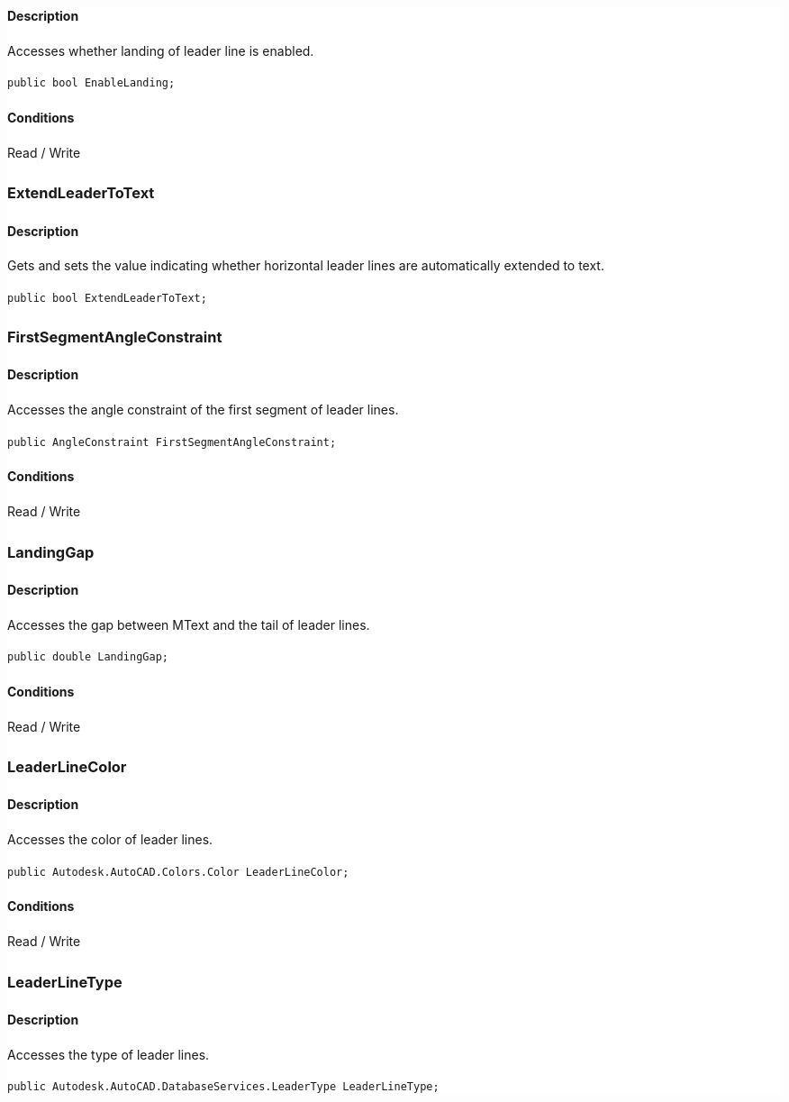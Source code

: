 #### Description
Accesses whether landing of leader line is enabled.
```text
public bool EnableLanding;
```

#### Conditions
Read / Write
### ExtendLeaderToText

#### Description
Gets and sets the value indicating whether horizontal leader lines are automatically extended to text.
```text
public bool ExtendLeaderToText;
```

### FirstSegmentAngleConstraint

#### Description
Accesses the angle constraint of the first segment of leader lines.
```text
public AngleConstraint FirstSegmentAngleConstraint;
```

#### Conditions
Read / Write
### LandingGap

#### Description
Accesses the gap between MText and the tail of leader lines.
```text
public double LandingGap;
```

#### Conditions
Read / Write
### LeaderLineColor

#### Description
Accesses the color of leader lines.
```text
public Autodesk.AutoCAD.Colors.Color LeaderLineColor;
```

#### Conditions
Read / Write
### LeaderLineType

#### Description
Accesses the type of leader lines.
```text
public Autodesk.AutoCAD.DatabaseServices.LeaderType LeaderLineType;
```
